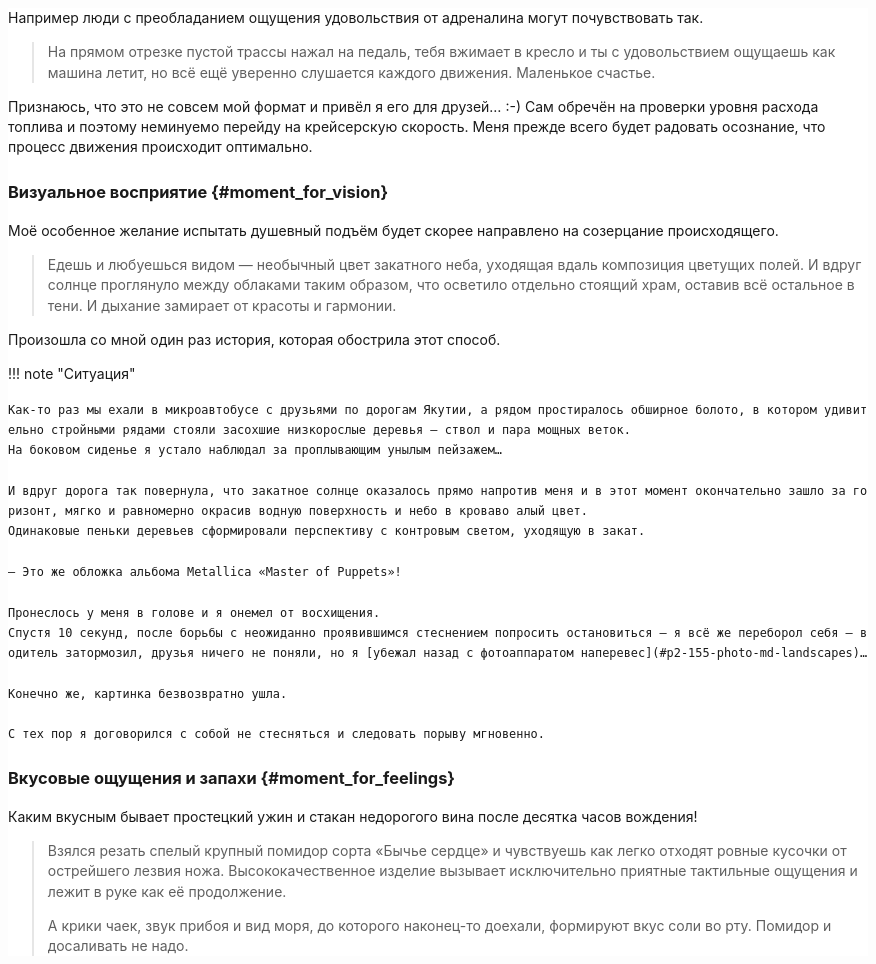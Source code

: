 Например люди с преобладанием ощущения удовольствия от адреналина могут почувствовать так.

> На прямом отрезке пустой трассы нажал на педаль, тебя вжимает в кресло и ты с удовольствием ощущаешь как машина летит, но всё ещё уверенно слушается каждого движения.
Маленькое счастье.

Признаюсь, что это не совсем мой формат и привёл я его для друзей…
:-)
Сам обречён на проверки уровня расхода топлива и поэтому неминуемо перейду на крейсерскую скорость.
Меня прежде всего будет радовать осознание, что процесс движения происходит оптимально.

### Визуальное восприятие {#moment_for_vision}

Моё особенное желание испытать душевный подъём будет скорее направлено на созерцание происходящего.

> Едешь и любуешься видом — необычный цвет закатного неба, уходящая вдаль композиция цветущих полей.
> И вдруг солнце проглянуло между облаками таким образом, что осветило отдельно стоящий храм, оставив всё остальное в тени.
> И дыхание замирает от красоты и гармонии.

Произошла со мной один раз история, которая обострила этот способ.

!!! note "Ситуация"

    Как-то раз мы ехали в микроавтобусе с друзьями по дорогам Якутии, а рядом простиралось обширное болото, в котором удивительно стройными рядами стояли засохшие низкорослые деревья — ствол и пара мощных веток.
    На боковом сиденье я устало наблюдал за проплывающим унылым пейзажем…

    И вдруг дорога так повернула, что закатное солнце оказалось прямо напротив меня и в этот момент окончательно зашло за горизонт, мягко и равномерно окрасив водную поверхность и небо в кроваво алый цвет.
    Одинаковые пеньки деревьев сформировали перспективу с контровым светом, уходящую в закат.

    — Это же обложка альбома Metallica «Master of Puppets»!

    Пронеслось у меня в голове и я онемел от восхищения.
    Спустя 10 секунд, после борьбы с неожиданно проявившимся стеснением попросить остановиться — я всё же переборол себя — водитель затормозил, друзья ничего не поняли, но я [убежал назад с фотоаппаратом наперевес](#p2-155-photo-md-landscapes)…

    Конечно же, картинка безвозвратно ушла.

    С тех пор я договорился с собой не стесняться и следовать порыву мгновенно.

### Вкусовые ощущения и запахи {#moment_for_feelings}

Каким вкусным бывает простецкий ужин и стакан недорогого вина после десятка часов вождения!

> Взялся резать спелый крупный помидор сорта «Бычье сердце» и чувствуешь как легко отходят ровные кусочки от острейшего лезвия ножа.
> Высококачественное изделие вызывает исключительно приятные тактильные ощущения и лежит в руке как её продолжение.
>
> А крики чаек, звук прибоя и вид моря, до которого наконец-то доехали, формируют вкус соли во рту.
> Помидор и досаливать не надо.
